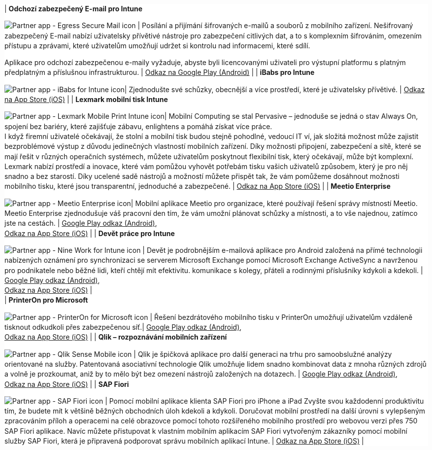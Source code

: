 | **Odchozí zabezpečený E-mail pro Intune**<p><img alt="Partner app - Egress Secure Mail icon" src="./media/apps-supported-intune-apps/icon-p-egress-secure-mail-icon.png" width="100"> | Posílání a přijímání šifrovaných e-mailů a souborů z mobilního zařízení. Nešifrovaný zabezpečený E-mail nabízí uživatelsky přívětivé nástroje pro zabezpečení citlivých dat, a to s komplexním šifrováním, omezením přístupu a zprávami, které uživatelům umožňují udržet si kontrolu nad informacemi, které sdílí.<p>Aplikace pro odchozí zabezpečenou e-maily vyžaduje, abyste byli licencovanými uživateli pro výstupní platformu s platným předplatným a příslušnou infrastrukturou. | [Odkaz na Google Play (Android)](https://play.google.com/store/apps/details?id=com.egress.switchdroid.intune) | 
| **iBabs pro Intune**<p><img alt="Partner app - iBabs for Intune icon" src="./media/apps-supported-intune-apps/icon-p-ibabs.png" width="100">| Zjednodušte své schůzky, obecnější a více prostředí, které je uživatelsky přívětivé. | [Odkaz na App Store (iOS)](https://itunes.apple.com/us/app/ibabs-for-intune/id1130847428?mt=8) |
| **Lexmark mobilní tisk Intune**<p><img alt="Partner app - Lexmark Mobile Print Intune icon" src="./media/apps-supported-intune-apps/icon-p-lexmark-mobile-print.png" width="100">| Mobilní Computing se stal Pervasive – jednoduše se jedná o stav Always On, spojení bez bariéry, které zajišťuje zábavu, enlightens a pomáhá získat více práce. <br> I když firemní uživatelé očekávají, že stolní a mobilní tisk budou stejně pohodlné, vedoucí IT ví, jak složitá možnost může zajistit bezproblémové výstup z důvodu jedinečných vlastností mobilních zařízení. Díky možnosti připojení, zabezpečení a sítě, které se mají řešit v různých operačních systémech, můžete uživatelům poskytnout flexibilní tisk, který očekávají, může být komplexní. <br> Lexmark nabízí prostředí a inovace, které vám pomůžou vyhovět potřebám tisku vašich uživatelů způsobem, který je pro něj snadno a bez starostí. Díky ucelené sadě nástrojů a možností můžete přispět tak, že vám pomůžeme dosáhnout možnosti mobilního tisku, které jsou transparentní, jednoduché a zabezpečené.  | [Odkaz na App Store (iOS)](https://itunes.apple.com/us/app/lexmark-mobile-print-intune/id1368424840?ls=1&mt=8) |
| **Meetio Enterprise**<p><img alt="Partner app - Meetio Enterprise icon" src="./media/apps-supported-intune-apps/icon-p-meetio.png" width="100">| Mobilní aplikace Meetio pro organizace, které používají řešení správy místností Meetio. Meetio Enterprise zjednodušuje váš pracovní den tím, že vám umožní plánovat schůzky a místnosti, a to vše najednou, zatímco jste na cestách. | [Google Play odkaz (Android)](https://play.google.com/store/apps/details?id=com.getmeetio.personal),<br>[Odkaz na App Store (iOS)](https://apps.apple.com/se/app/meetio-enterprise/id1340190306) |
| **Devět práce pro Intune**<p><img alt="Partner app - Nine Work for Intune icon" src="./media/apps-supported-intune-apps/icon-p-nine-work.png" width="100"> | Devět je podrobnějším e-mailová aplikace pro Android založená na přímé technologii nabízených oznámení pro synchronizaci se serverem Microsoft Exchange pomocí Microsoft Exchange ActiveSync a navrženou pro podnikatele nebo běžné lidi, kteří chtějí mít efektivitu. komunikace s kolegy, přáteli a rodinnými příslušníky kdykoli a kdekoli. | [Google Play odkaz (Android)](https://play.google.com/store/apps/details?id=com.ninefolders.hd3.work.intune),<br>[Odkaz na App Store (iOS)](https://apps.apple.com/us/app/nine-mail-email-calendar/id1079689905) |                      
| **PrinterOn pro Microsoft**<p><img alt="Partner app - PrinterOn for Microsoft icon" src="./media/apps-supported-intune-apps/icon-p-printeron.png" width="100"> | Řešení bezdrátového mobilního tisku v PrinterOn umožňují uživatelům vzdáleně tisknout odkudkoli přes zabezpečenou síť.| [Google Play odkaz (Android)](https://play.google.com/store/apps/details?id=com.printeron.droid.phone),<br>[Odkaz na App Store (iOS)](https://itunes.apple.com/us/app/printeron-for-microsoft/id1258715414?mt=8) | 
| **Qlik – rozpoznávání mobilních zařízení**<p><img alt="Partner app - Qlik Sense Mobile icon" src="./media/apps-supported-intune-apps/icon-p-qlik.png" width="100"> | Qlik je špičková aplikace pro další generaci na trhu pro samoobslužné analýzy orientované na služby. Patentovaná asociativní technologie Qlik umožňuje lidem snadno kombinovat data z mnoha různých zdrojů a volně je prozkoumat, aniž by to mělo být bez omezení nástrojů založených na dotazech. | [Google Play odkaz (Android)](https://play.google.com/store/apps/details?id=com.qlik.qliksense.mobile),<br>[Odkaz na App Store (iOS)](https://apps.apple.com/us/app/qlik-sense-mobile/id1217049362) | 
| **SAP Fiori**<p><img alt="Partner app - SAP Fiori icon" src="./media/apps-supported-intune-apps/icon-p-sap-fiori.png" width="100"> | Pomocí mobilní aplikace klienta SAP Fiori pro iPhone a iPad Zvyšte svou každodenní produktivitu tím, že budete mít k většině běžných obchodních úloh kdekoli a kdykoli. Doručovat mobilní prostředí na další úrovni s vylepšeným zpracováním příloh a operacemi na celé obrazovce pomocí tohoto rozšířeného mobilního prostředí pro webovou verzi přes 750 SAP Fiori aplikace. Navíc můžete přistupovat k vlastním mobilním aplikacím SAP Fiori vytvořeným zákazníky pomocí mobilní služby SAP Fiori, která je připravená podporovat správu mobilních aplikací Intune. | [Odkaz na App Store (iOS)](https://itunes.apple.com/us/app/sap-fiori-client/id824997258?mt=8) |  